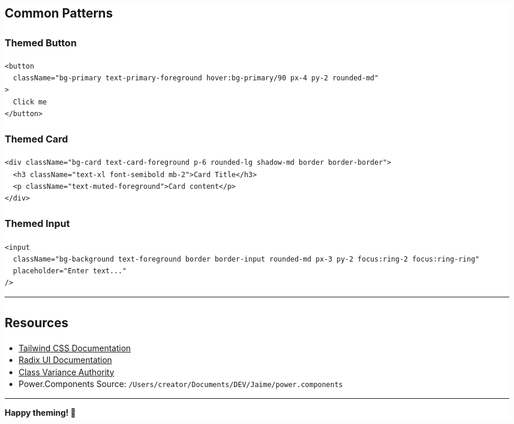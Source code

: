 ## Common Patterns

### Themed Button

```tsx
<button 
  className="bg-primary text-primary-foreground hover:bg-primary/90 px-4 py-2 rounded-md"
>
  Click me
</button>
```

### Themed Card

```tsx
<div className="bg-card text-card-foreground p-6 rounded-lg shadow-md border border-border">
  <h3 className="text-xl font-semibold mb-2">Card Title</h3>
  <p className="text-muted-foreground">Card content</p>
</div>
```

### Themed Input

```tsx
<input 
  className="bg-background text-foreground border border-input rounded-md px-3 py-2 focus:ring-2 focus:ring-ring"
  placeholder="Enter text..."
/>
```

---

## Resources

- [Tailwind CSS Documentation](https://tailwindcss.com/docs)
- [Radix UI Documentation](https://www.radix-ui.com/docs/primitives)
- [Class Variance Authority](https://cva.style/docs)
- Power.Components Source: `/Users/creator/Documents/DEV/Jaime/power.components`

---

**Happy theming! 🎨**

